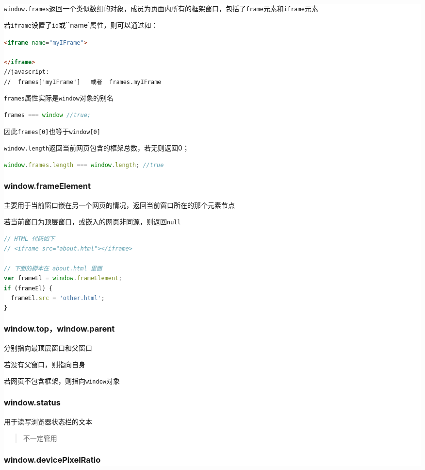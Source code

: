 `window.frames`返回一个类似数组的对象，成员为页面内所有的框架窗口，包括了`frame`元素和`iframe`元素

​	若`iframe`设置了`id`或``name`属性，则可以通过如：

```html
<iframe name="myIFrame">
    
</iframe>
//javascript:
//  frames['myIFrame']   或者  frames.myIFrame
```

`frames`属性实际是`window`对象的别名

```javascript
frames === window //true;
```

因此`frames[0]`也等于`window[0]`



`window.length`返回当前网页包含的框架总数，若无则返回0；

```javascript
window.frames.length === window.length; //true
```

### window.frameElement

主要用于当前窗口嵌在另一个网页的情况，返回当前窗口所在的那个元素节点

若当前窗口为顶层窗口，或嵌入的网页非同源，则返回`null`

```javascript
// HTML 代码如下
// <iframe src="about.html"></iframe>

// 下面的脚本在 about.html 里面
var frameEl = window.frameElement;
if (frameEl) {
  frameEl.src = 'other.html';
}
```

### window.top，window.parent

分别指向最顶层窗口和父窗口

若没有父窗口，则指向自身

若网页不包含框架，则指向`window`对象

### window.status

用于读写浏览器状态栏的文本

> 不一定管用

### window.devicePixelRatio
